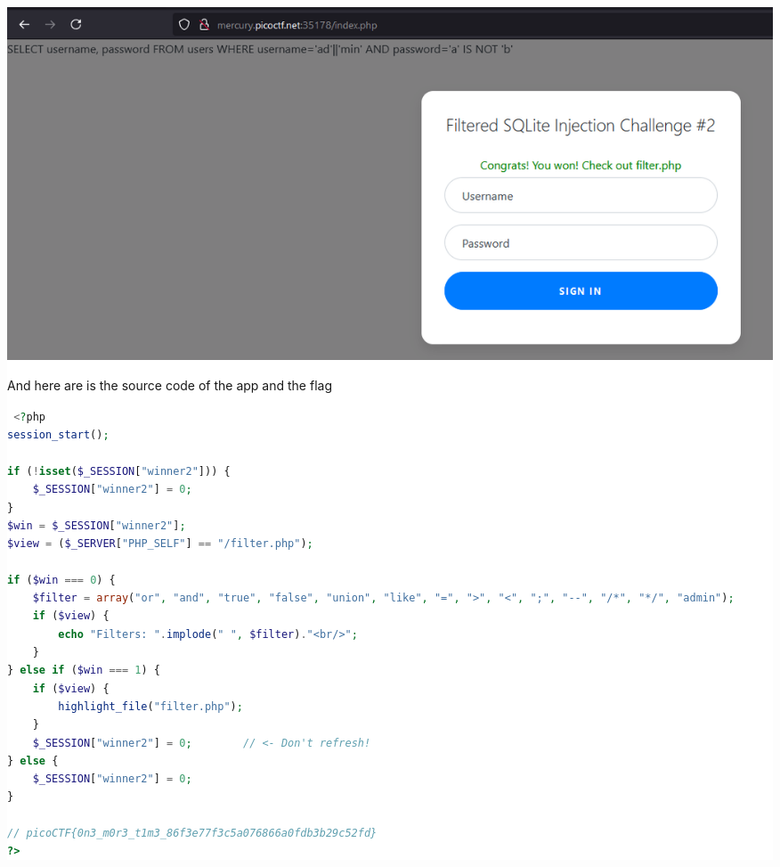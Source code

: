 ![](assets/ctf_web_gauntlet_2_logged_in.png)

And here are is the source code of the app and the flag

```php
 <?php
session_start();

if (!isset($_SESSION["winner2"])) {
    $_SESSION["winner2"] = 0;
}
$win = $_SESSION["winner2"];
$view = ($_SERVER["PHP_SELF"] == "/filter.php");

if ($win === 0) {
    $filter = array("or", "and", "true", "false", "union", "like", "=", ">", "<", ";", "--", "/*", "*/", "admin");
    if ($view) {
        echo "Filters: ".implode(" ", $filter)."<br/>";
    }
} else if ($win === 1) {
    if ($view) {
        highlight_file("filter.php");
    }
    $_SESSION["winner2"] = 0;        // <- Don't refresh!
} else {
    $_SESSION["winner2"] = 0;
}

// picoCTF{0n3_m0r3_t1m3_86f3e77f3c5a076866a0fdb3b29c52fd}
?>

```
